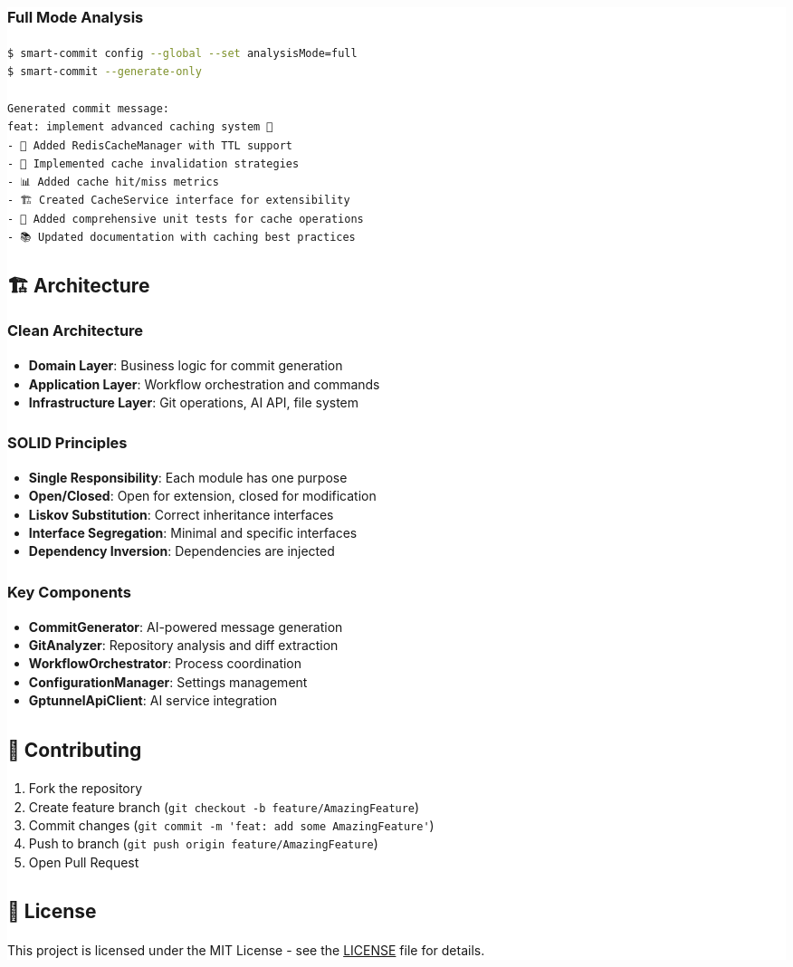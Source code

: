 ### Full Mode Analysis

```bash
$ smart-commit config --global --set analysisMode=full
$ smart-commit --generate-only

Generated commit message:
feat: implement advanced caching system 🚀
- 🧠 Added RedisCacheManager with TTL support
- 🔄 Implemented cache invalidation strategies
- 📊 Added cache hit/miss metrics
- 🏗️ Created CacheService interface for extensibility
- 🧪 Added comprehensive unit tests for cache operations
- 📚 Updated documentation with caching best practices
```

## 🏗️ Architecture

### Clean Architecture

- **Domain Layer**: Business logic for commit generation
- **Application Layer**: Workflow orchestration and commands
- **Infrastructure Layer**: Git operations, AI API, file system

### SOLID Principles

- **Single Responsibility**: Each module has one purpose
- **Open/Closed**: Open for extension, closed for modification
- **Liskov Substitution**: Correct inheritance interfaces
- **Interface Segregation**: Minimal and specific interfaces
- **Dependency Inversion**: Dependencies are injected

### Key Components

- **CommitGenerator**: AI-powered message generation
- **GitAnalyzer**: Repository analysis and diff extraction
- **WorkflowOrchestrator**: Process coordination
- **ConfigurationManager**: Settings management
- **GptunnelApiClient**: AI service integration

## 🤝 Contributing

1. Fork the repository
2. Create feature branch (`git checkout -b feature/AmazingFeature`)
3. Commit changes (`git commit -m 'feat: add some AmazingFeature'`)
4. Push to branch (`git push origin feature/AmazingFeature`)
5. Open Pull Request

## 📝 License

This project is licensed under the MIT License - see the [LICENSE](LICENSE) file for details.

